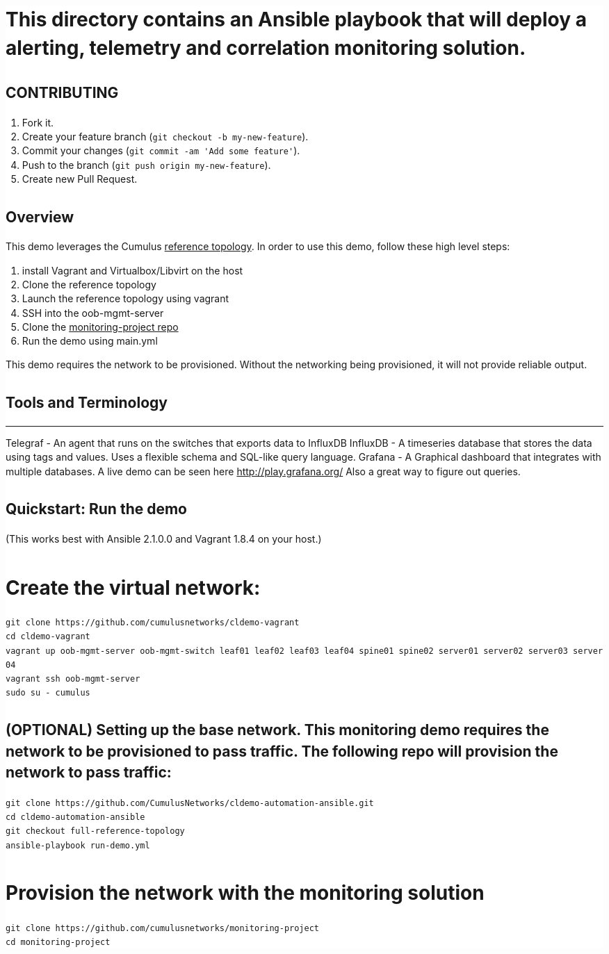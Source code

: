 # **This directory contains an Ansible playbook that will deploy a alerting, telemetry and correlation monitoring solution.**

## CONTRIBUTING


1. Fork it.
2. Create your feature branch (`git checkout -b my-new-feature`).
3. Commit your changes (`git commit -am 'Add some feature'`).
4. Push to the branch (`git push origin my-new-feature`).
5. Create new Pull Request.


Overview
--------

This demo leverages the Cumulus [reference topology](https://github.com/cumulusnetworks/cldemo-vagrant). In order to use this demo, follow these high level steps:

1. install Vagrant and Virtualbox/Libvirt on the host
2. Clone the reference topology
3. Launch the reference topology using vagrant
4. SSH into the oob-mgmt-server
5. Clone the [monitoring-project repo](https://github.com/CumulusNetworks/monitoring-project)
6. Run the demo using main.yml

This demo requires the network to be provisioned. Without the networking being provisioned, it will not provide reliable output.

## Tools and Terminology
------------------------
Telegraf - An agent that runs on the switches that exports data to InfluxDB
InfluxDB - A timeseries database that stores the data using tags and values. Uses a flexible schema and SQL-like query language.
Grafana - A Graphical dashboard that integrates with multiple databases. A live demo can be seen here http://play.grafana.org/ Also a great way to figure out queries.

Quickstart: Run the demo
------------------------
(This works best with Ansible 2.1.0.0 and Vagrant 1.8.4 on your host.)

# Create the virtual network:
    git clone https://github.com/cumulusnetworks/cldemo-vagrant
    cd cldemo-vagrant
    vagrant up oob-mgmt-server oob-mgmt-switch leaf01 leaf02 leaf03 leaf04 spine01 spine02 server01 server02 server03 server04
    vagrant ssh oob-mgmt-server
    sudo su - cumulus
## (OPTIONAL) Setting up the base network. This monitoring demo requires the network to be provisioned to pass traffic. The following repo will provision the network to pass traffic:
    git clone https://github.com/CumulusNetworks/cldemo-automation-ansible.git
    cd cldemo-automation-ansible
    git checkout full-reference-topology 
    ansible-playbook run-demo.yml
# Provision the network with the monitoring solution
    git clone https://github.com/cumulusnetworks/monitoring-project
    cd monitoring-project